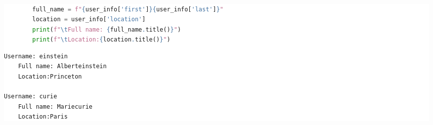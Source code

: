 ```python
        full_name = f"{user_info['first']}{user_info['last']}"
        location = user_info['location']
        print(f"\tFull name: {full_name.title()}")
        print(f"\tLocation:{location.title()}")
```

    
    Username: einstein
    	Full name: Alberteinstein
    	Location:Princeton
    
    Username: curie
    	Full name: Mariecurie
    	Location:Paris
    
